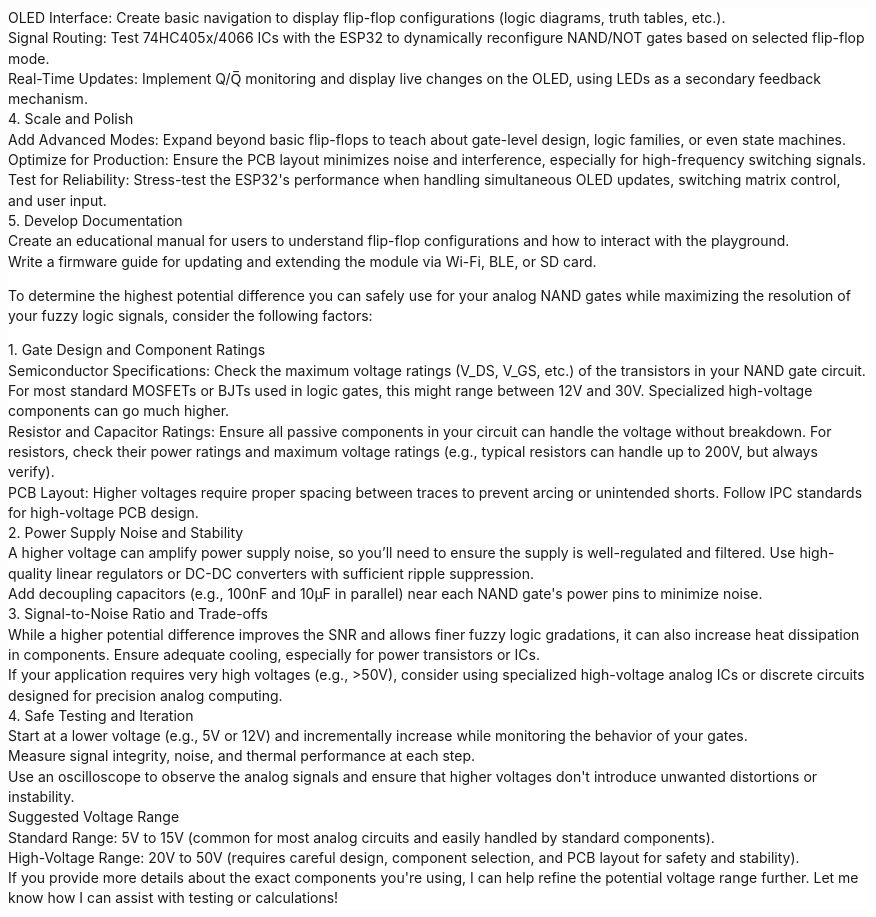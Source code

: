 OLED Interface: Create basic navigation to display flip-flop configurations (logic diagrams, truth tables, etc.).  
Signal Routing: Test 74HC405x/4066 ICs with the ESP32 to dynamically reconfigure NAND/NOT gates based on selected flip-flop mode.  
Real-Time Updates: Implement Q/Q̅ monitoring and display live changes on the OLED, using LEDs as a secondary feedback mechanism.  
4\. Scale and Polish  
Add Advanced Modes: Expand beyond basic flip-flops to teach about gate-level design, logic families, or even state machines.  
Optimize for Production: Ensure the PCB layout minimizes noise and interference, especially for high-frequency switching signals.  
Test for Reliability: Stress-test the ESP32's performance when handling simultaneous OLED updates, switching matrix control, and user input.  
5\. Develop Documentation  
Create an educational manual for users to understand flip-flop configurations and how to interact with the playground.  
Write a firmware guide for updating and extending the module via Wi-Fi, BLE, or SD card.

To determine the highest potential difference you can safely use for your analog NAND gates while maximizing the resolution of your fuzzy logic signals, consider the following factors:

1\. Gate Design and Component Ratings  
Semiconductor Specifications: Check the maximum voltage ratings (V\_DS, V\_GS, etc.) of the transistors in your NAND gate circuit. For most standard MOSFETs or BJTs used in logic gates, this might range between 12V and 30V. Specialized high-voltage components can go much higher.  
Resistor and Capacitor Ratings: Ensure all passive components in your circuit can handle the voltage without breakdown. For resistors, check their power ratings and maximum voltage ratings (e.g., typical resistors can handle up to 200V, but always verify).  
PCB Layout: Higher voltages require proper spacing between traces to prevent arcing or unintended shorts. Follow IPC standards for high-voltage PCB design.  
2\. Power Supply Noise and Stability  
A higher voltage can amplify power supply noise, so you’ll need to ensure the supply is well-regulated and filtered. Use high-quality linear regulators or DC-DC converters with sufficient ripple suppression.  
Add decoupling capacitors (e.g., 100nF and 10µF in parallel) near each NAND gate's power pins to minimize noise.  
3\. Signal-to-Noise Ratio and Trade-offs  
While a higher potential difference improves the SNR and allows finer fuzzy logic gradations, it can also increase heat dissipation in components. Ensure adequate cooling, especially for power transistors or ICs.  
If your application requires very high voltages (e.g., \>50V), consider using specialized high-voltage analog ICs or discrete circuits designed for precision analog computing.  
4\. Safe Testing and Iteration  
Start at a lower voltage (e.g., 5V or 12V) and incrementally increase while monitoring the behavior of your gates.  
Measure signal integrity, noise, and thermal performance at each step.  
Use an oscilloscope to observe the analog signals and ensure that higher voltages don't introduce unwanted distortions or instability.  
Suggested Voltage Range  
Standard Range: 5V to 15V (common for most analog circuits and easily handled by standard components).  
High-Voltage Range: 20V to 50V (requires careful design, component selection, and PCB layout for safety and stability).  
If you provide more details about the exact components you're using, I can help refine the potential voltage range further. Let me know how I can assist with testing or calculations\!
